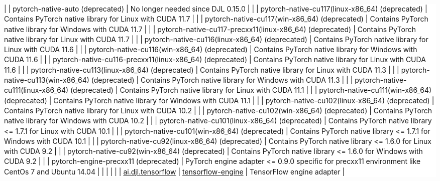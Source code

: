 |                                                                                  | pytorch-native-auto (deprecated)                                                                                  | No longer needed since DJL 0.15.0                                                                |
|                                                                                  | pytorch-native-cu117(linux-x86_64) (deprecated)                                                                   | Contains PyTorch native library for Linux with CUDA 11.7                                         |
|                                                                                  | pytorch-native-cu117(win-x86_64) (deprecated)                                                                     | Contains PyTorch native library for Windows with CUDA 11.7                                       |
|                                                                                  | pytorch-native-cu117-precxx11(linux-x86_64) (deprecated)                                                          | Contains PyTorch native library for Linux with CUDA 11.7                                         |
|                                                                                  | pytorch-native-cu116(linux-x86_64) (deprecated)                                                                   | Contains PyTorch native library for Linux with CUDA 11.6                                         |
|                                                                                  | pytorch-native-cu116(win-x86_64) (deprecated)                                                                     | Contains PyTorch native library for Windows with CUDA 11.6                                       |
|                                                                                  | pytorch-native-cu116-precxx11(linux-x86_64) (deprecated)                                                          | Contains PyTorch native library for Linux with CUDA 11.6                                         |
|                                                                                  | pytorch-native-cu113(linux-x86_64) (deprecated)                                                                   | Contains PyTorch native library for Linux with CUDA 11.3                                         |
|                                                                                  | pytorch-native-cu113(win-x86_64) (deprecated)                                                                     | Contains PyTorch native library for Windows with CUDA 11.3                                       |
|                                                                                  | pytorch-native-cu111(linux-x86_64) (deprecated)                                                                   | Contains PyTorch native library for Linux with CUDA 11.1                                         |
|                                                                                  | pytorch-native-cu111(win-x86_64) (deprecated)                                                                     | Contains PyTorch native library for Windows with CUDA 11.1                                       |
|                                                                                  | pytorch-native-cu102(linux-x86_64) (deprecated)                                                                   | Contains PyTorch native library for Linux with CUDA 10.2                                         |
|                                                                                  | pytorch-native-cu102(win-x86_64) (deprecated)                                                                     | Contains PyTorch native library for Windows with CUDA 10.2                                       |
|                                                                                  | pytorch-native-cu101(linux-x86_64) (deprecated)                                                                   | Contains PyTorch native library <= 1.7.1 for Linux with CUDA 10.1                                |
|                                                                                  | pytorch-native-cu101(win-x86_64) (deprecated)                                                                     | Contains PyTorch native library <= 1.7.1 for Windows with CUDA 10.1                              |
|                                                                                  | pytorch-native-cu92(linux-x86_64) (deprecated)                                                                    | Contains PyTorch native library <= 1.6.0 for Linux with CUDA 9.2                                 |
|                                                                                  | pytorch-native-cu92(win-x86_64) (deprecated)                                                                      | Contains PyTorch native library <= 1.6.0 for Windows with CUDA 9.2                               |
|                                                                                  | pytorch-engine-precxx11 (deprecated)                                                                              | PyTorch engine adapter <= 0.9.0 specific for precxx11 environment like CentOs 7 and Ubuntu 14.04 |
|                                                                                  |                                                                                                                   |                                                                                                  |
| [ai.djl.tensorflow](https://search.maven.org/search?q=g:ai.djl.tensorflow)       | [tensorflow-engine](../../engines/tensorflow/tensorflow-engine/README.md#installation)                            | TensorFlow engine adapter                                                                        |